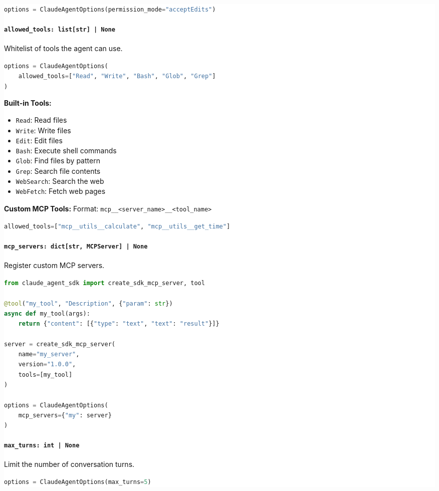 ```python
options = ClaudeAgentOptions(permission_mode="acceptEdits")
```

#### `allowed_tools: list[str] | None`
Whitelist of tools the agent can use.

```python
options = ClaudeAgentOptions(
    allowed_tools=["Read", "Write", "Bash", "Glob", "Grep"]
)
```

**Built-in Tools:**
- `Read`: Read files
- `Write`: Write files
- `Edit`: Edit files
- `Bash`: Execute shell commands
- `Glob`: Find files by pattern
- `Grep`: Search file contents
- `WebSearch`: Search the web
- `WebFetch`: Fetch web pages

**Custom MCP Tools:**
Format: `mcp__<server_name>__<tool_name>`

```python
allowed_tools=["mcp__utils__calculate", "mcp__utils__get_time"]
```

#### `mcp_servers: dict[str, MCPServer] | None`
Register custom MCP servers.

```python
from claude_agent_sdk import create_sdk_mcp_server, tool

@tool("my_tool", "Description", {"param": str})
async def my_tool(args):
    return {"content": [{"type": "text", "text": "result"}]}

server = create_sdk_mcp_server(
    name="my_server",
    version="1.0.0",
    tools=[my_tool]
)

options = ClaudeAgentOptions(
    mcp_servers={"my": server}
)
```

#### `max_turns: int | None`
Limit the number of conversation turns.

```python
options = ClaudeAgentOptions(max_turns=5)
```
